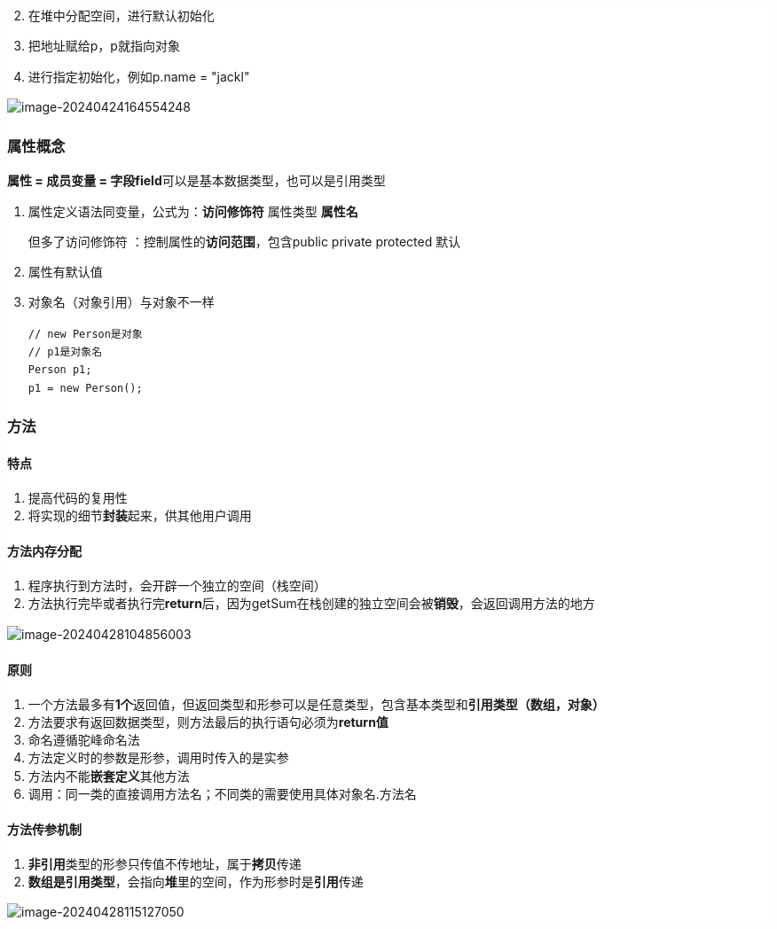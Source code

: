 2. 在堆中分配空间，进行默认初始化

3. 把地址赋给p，p就指向对象

4. 进行指定初始化，例如p.name = "jackl"

![image-20240424164554248](C:\Users\z1002\AppData\Roaming\Typora\typora-user-images\image-20240424164554248.png)

### 属性概念

**属性 = 成员变量 = 字段field**可以是基本数据类型，也可以是引用类型

1. 属性定义语法同变量，公式为：**访问修饰符** 属性类型 **属性名**

   但多了访问修饰符 ：控制属性的**访问范围**，包含public private protected 默认

2. 属性有默认值

3. 对象名（对象引用）与对象不一样

   ```
   // new Person是对象
   // p1是对象名
   Person p1;
   p1 = new Person();
   ```


### 方法

#### 特点

1. 提高代码的复用性
2. 将实现的细节**封装**起来，供其他用户调用

#### 方法内存分配

1. 程序执行到方法时，会开辟一个独立的空间（栈空间）
2. 方法执行完毕或者执行完**return**后，因为getSum在栈创建的独立空间会被**销毁**，会返回调用方法的地方

![image-20240428104856003](C:\Users\z1002\AppData\Roaming\Typora\typora-user-images\image-20240428104856003.png)

#### 原则

1. 一个方法最多有**1个**返回值，但返回类型和形参可以是任意类型，包含基本类型和**引用类型（数组，对象）**
2. 方法要求有返回数据类型，则方法最后的执行语句必须为**return值**
3. 命名遵循驼峰命名法
4. 方法定义时的参数是形参，调用时传入的是实参
5. 方法内不能**嵌套定义**其他方法
6. 调用：同一类的直接调用方法名；不同类的需要使用具体对象名.方法名

#### 方法传参机制

1. **非引用**类型的形参只传值不传地址，属于**拷贝**传递
2. **数组是引用类型**，会指向**堆**里的空间，作为形参时是**引用**传递

![image-20240428115127050](C:\Users\z1002\AppData\Roaming\Typora\typora-user-images\image-20240428115127050.png)
